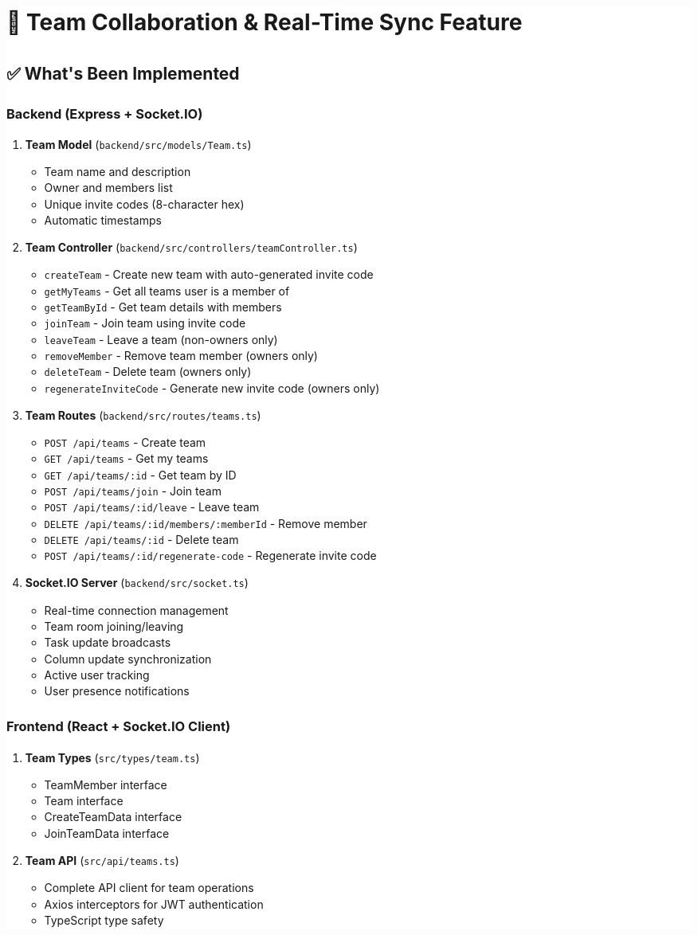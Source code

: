 # 🎯 Team Collaboration & Real-Time Sync Feature

## ✅ What's Been Implemented

### Backend (Express + Socket.IO)
1. **Team Model** (`backend/src/models/Team.ts`)
   - Team name and description
   - Owner and members list
   - Unique invite codes (8-character hex)
   - Automatic timestamps

2. **Team Controller** (`backend/src/controllers/teamController.ts`)
   - `createTeam` - Create new team with auto-generated invite code
   - `getMyTeams` - Get all teams user is a member of
   - `getTeamById` - Get team details with members
   - `joinTeam` - Join team using invite code
   - `leaveTeam` - Leave a team (non-owners only)
   - `removeMember` - Remove team member (owners only)
   - `deleteTeam` - Delete team (owners only)
   - `regenerateInviteCode` - Generate new invite code (owners only)

3. **Team Routes** (`backend/src/routes/teams.ts`)
   - `POST /api/teams` - Create team
   - `GET /api/teams` - Get my teams
   - `GET /api/teams/:id` - Get team by ID
   - `POST /api/teams/join` - Join team
   - `POST /api/teams/:id/leave` - Leave team
   - `DELETE /api/teams/:id/members/:memberId` - Remove member
   - `DELETE /api/teams/:id` - Delete team
   - `POST /api/teams/:id/regenerate-code` - Regenerate invite code

4. **Socket.IO Server** (`backend/src/socket.ts`)
   - Real-time connection management
   - Team room joining/leaving
   - Task update broadcasts
   - Column update synchronization
   - Active user tracking
   - User presence notifications

### Frontend (React + Socket.IO Client)
1. **Team Types** (`src/types/team.ts`)
   - TeamMember interface
   - Team interface
   - CreateTeamData interface
   - JoinTeamData interface

2. **Team API** (`src/api/teams.ts`)
   - Complete API client for team operations
   - Axios interceptors for JWT authentication
   - TypeScript type safety
